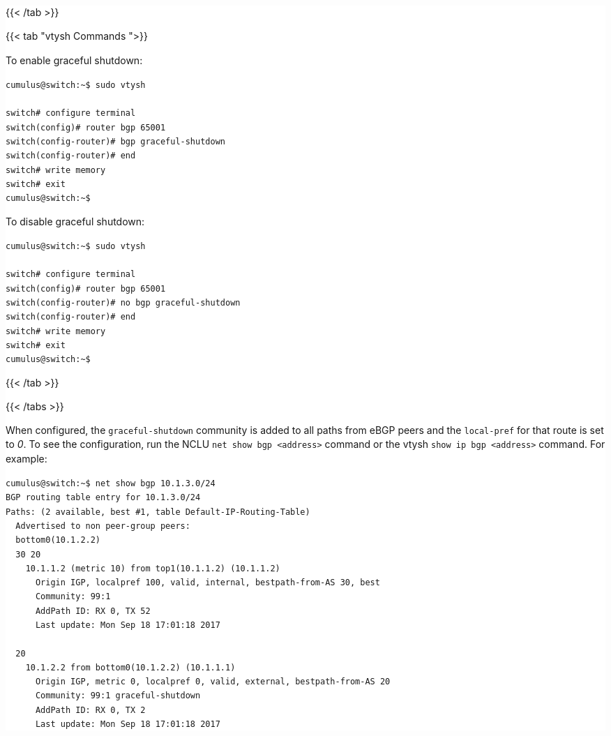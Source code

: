 {{< /tab >}}

{{< tab "vtysh Commands ">}}

To enable graceful shutdown:

```
cumulus@switch:~$ sudo vtysh

switch# configure terminal
switch(config)# router bgp 65001
switch(config-router)# bgp graceful-shutdown
switch(config-router)# end
switch# write memory
switch# exit
cumulus@switch:~$
```

To disable graceful shutdown:

```
cumulus@switch:~$ sudo vtysh

switch# configure terminal
switch(config)# router bgp 65001
switch(config-router)# no bgp graceful-shutdown
switch(config-router)# end
switch# write memory
switch# exit
cumulus@switch:~$
```

{{< /tab >}}

{{< /tabs >}}

When configured, the `graceful-shutdown` community is added to all paths from eBGP peers and the `local-pref` for that route is set to _0_. To see the configuration, run the NCLU `net show bgp <address>` command or the vtysh `show ip bgp <address>` command. For example:

```
cumulus@switch:~$ net show bgp 10.1.3.0/24
BGP routing table entry for 10.1.3.0/24
Paths: (2 available, best #1, table Default-IP-Routing-Table)
  Advertised to non peer-group peers:
  bottom0(10.1.2.2)
  30 20
    10.1.1.2 (metric 10) from top1(10.1.1.2) (10.1.1.2)
      Origin IGP, localpref 100, valid, internal, bestpath-from-AS 30, best
      Community: 99:1
      AddPath ID: RX 0, TX 52
      Last update: Mon Sep 18 17:01:18 2017

  20
    10.1.2.2 from bottom0(10.1.2.2) (10.1.1.1)
      Origin IGP, metric 0, localpref 0, valid, external, bestpath-from-AS 20
      Community: 99:1 graceful-shutdown
      AddPath ID: RX 0, TX 2
      Last update: Mon Sep 18 17:01:18 2017
```
